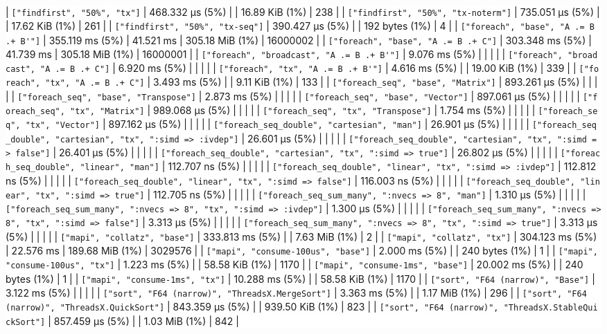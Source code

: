 | `["findfirst", "50%", "tx"]`                                       | 468.332 μs (5%) |           |  16.89 KiB (1%) |         238 |
| `["findfirst", "50%", "tx-noterm"]`                                | 735.051 μs (5%) |           |  17.62 KiB (1%) |         261 |
| `["findfirst", "50%", "tx-seq"]`                                   | 390.427 μs (5%) |           |  192 bytes (1%) |           4 |
| `["foreach", "base", "A .= B .+ B'"]`                              | 355.119 ms (5%) | 41.521 ms | 305.18 MiB (1%) |    16000002 |
| `["foreach", "base", "A .= B .+ C"]`                               | 303.348 ms (5%) | 41.739 ms | 305.18 MiB (1%) |    16000001 |
| `["foreach", "broadcast", "A .= B .+ B'"]`                         |   9.076 ms (5%) |           |                 |             |
| `["foreach", "broadcast", "A .= B .+ C"]`                          |   6.920 ms (5%) |           |                 |             |
| `["foreach", "tx", "A .= B .+ B'"]`                                |   4.616 ms (5%) |           |  19.00 KiB (1%) |         339 |
| `["foreach", "tx", "A .= B .+ C"]`                                 |   3.493 ms (5%) |           |   9.11 KiB (1%) |         133 |
| `["foreach_seq", "base", "Matrix"]`                                | 893.261 μs (5%) |           |                 |             |
| `["foreach_seq", "base", "Transpose"]`                             |   2.873 ms (5%) |           |                 |             |
| `["foreach_seq", "base", "Vector"]`                                | 897.061 μs (5%) |           |                 |             |
| `["foreach_seq", "tx", "Matrix"]`                                  | 989.068 μs (5%) |           |                 |             |
| `["foreach_seq", "tx", "Transpose"]`                               |   1.754 ms (5%) |           |                 |             |
| `["foreach_seq", "tx", "Vector"]`                                  | 897.162 μs (5%) |           |                 |             |
| `["foreach_seq_double", "cartesian", "man"]`                       |  26.901 μs (5%) |           |                 |             |
| `["foreach_seq_double", "cartesian", "tx", ":simd => :ivdep"]`     |  26.601 μs (5%) |           |                 |             |
| `["foreach_seq_double", "cartesian", "tx", ":simd => false"]`      |  26.401 μs (5%) |           |                 |             |
| `["foreach_seq_double", "cartesian", "tx", ":simd => true"]`       |  26.802 μs (5%) |           |                 |             |
| `["foreach_seq_double", "linear", "man"]`                          | 112.707 ns (5%) |           |                 |             |
| `["foreach_seq_double", "linear", "tx", ":simd => :ivdep"]`        | 112.812 ns (5%) |           |                 |             |
| `["foreach_seq_double", "linear", "tx", ":simd => false"]`         | 116.003 ns (5%) |           |                 |             |
| `["foreach_seq_double", "linear", "tx", ":simd => true"]`          | 112.705 ns (5%) |           |                 |             |
| `["foreach_seq_sum_many", ":nvecs => 8", "man"]`                   |   1.310 μs (5%) |           |                 |             |
| `["foreach_seq_sum_many", ":nvecs => 8", "tx", ":simd => :ivdep"]` |   1.300 μs (5%) |           |                 |             |
| `["foreach_seq_sum_many", ":nvecs => 8", "tx", ":simd => false"]`  |   3.313 μs (5%) |           |                 |             |
| `["foreach_seq_sum_many", ":nvecs => 8", "tx", ":simd => true"]`   |   3.313 μs (5%) |           |                 |             |
| `["mapi", "collatz", "base"]`                                      | 333.813 ms (5%) |           |   7.63 MiB (1%) |           2 |
| `["mapi", "collatz", "tx"]`                                        | 304.123 ms (5%) | 22.576 ms | 189.68 MiB (1%) |     3029576 |
| `["mapi", "consume-100us", "base"]`                                |   2.000 ms (5%) |           |  240 bytes (1%) |           1 |
| `["mapi", "consume-100us", "tx"]`                                  |   1.223 ms (5%) |           |  58.58 KiB (1%) |        1170 |
| `["mapi", "consume-1ms", "base"]`                                  |  20.002 ms (5%) |           |  240 bytes (1%) |           1 |
| `["mapi", "consume-1ms", "tx"]`                                    |  10.288 ms (5%) |           |  58.58 KiB (1%) |        1170 |
| `["sort", "F64 (narrow)", "Base"]`                                 |   3.122 ms (5%) |           |                 |             |
| `["sort", "F64 (narrow)", "ThreadsX.MergeSort"]`                   |   3.363 ms (5%) |           |   1.17 MiB (1%) |         296 |
| `["sort", "F64 (narrow)", "ThreadsX.QuickSort"]`                   | 843.359 μs (5%) |           | 939.50 KiB (1%) |         823 |
| `["sort", "F64 (narrow)", "ThreadsX.StableQuickSort"]`             | 857.459 μs (5%) |           |   1.03 MiB (1%) |         842 |